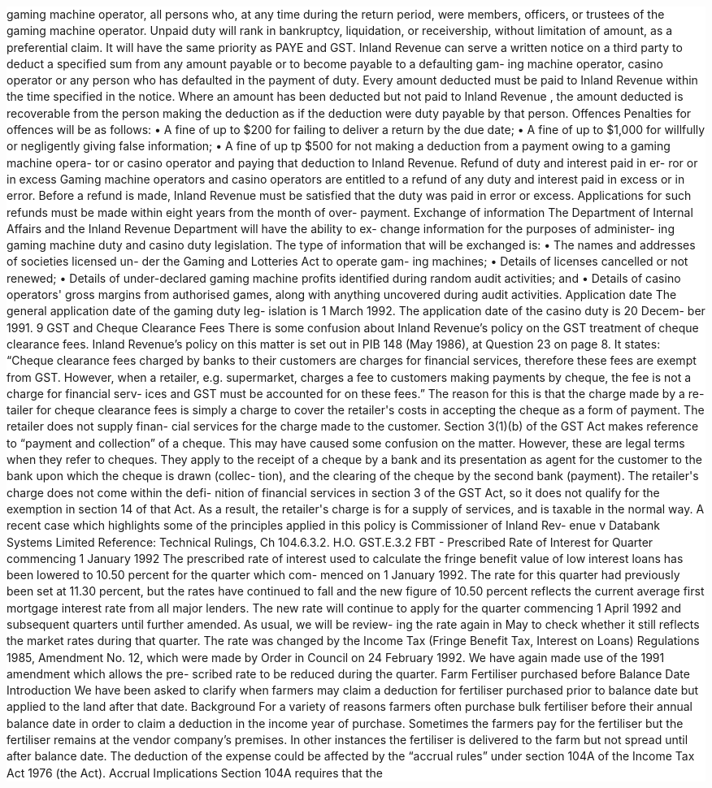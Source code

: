 gaming machine operator, all persons who, at any time during the return period, were members, officers, or trustees of the gaming machine operator. Unpaid duty will rank in bankruptcy, liquidation, or receivership, without limitation of amount, as a preferential claim. It will have the same priority as PAYE and GST. Inland Revenue can serve a written notice on a third party to deduct a specified sum from any amount payable or to become payable to a defaulting gam- ing machine operator, casino operator or any person who has defaulted in the payment of duty. Every amount deducted must be paid to Inland Revenue within the time specified in the notice. Where an amount has been deducted but not paid to Inland Revenue , the amount deducted is recoverable from the person making the deduction as if the deduction were duty payable by that person. Offences Penalties for offences will be as follows: • A fine of up to $200 for failing to deliver a return by the due date; • A fine of up to $1,000 for willfully or negligently giving false information; • A fine of up tp $500 for not making a deduction from a payment owing to a gaming machine opera- tor or casino operator and paying that deduction to Inland Revenue. Refund of duty and interest paid in er- ror or in excess Gaming machine operators and casino operators are entitled to a refund of any duty and interest paid in excess or in error. Before a refund is made, Inland Revenue must be satisfied that the duty was paid in error or excess. Applications for such refunds must be made within eight years from the month of over- payment. Exchange of information The Department of Internal Affairs and the Inland Revenue Department will have the ability to ex- change information for the purposes of administer- ing gaming machine duty and casino duty legislation. The type of information that will be exchanged is: • The names and addresses of societies licensed un- der the Gaming and Lotteries Act to operate gam- ing machines; • Details of licenses cancelled or not renewed; • Details of under-declared gaming machine profits identified during random audit activities; and • Details of casino operators' gross margins from authorised games, along with anything uncovered during audit activities. Application date The general application date of the gaming duty leg- islation is 1 March 1992. The application date of the casino duty is 20 Decem- ber 1991. 9 GST and Cheque Clearance Fees There is some confusion about Inland Revenue’s policy on the GST treatment of cheque clearance fees. Inland Revenue’s policy on this matter is set out in PIB 148 (May 1986), at Question 23 on page 8. It states: “Cheque clearance fees charged by banks to their customers are charges for financial services, therefore these fees are exempt from GST. However, when a retailer, e.g. supermarket, charges a fee to customers making payments by cheque, the fee is not a charge for financial serv- ices and GST must be accounted for on these fees.” The reason for this is that the charge made by a re- tailer for cheque clearance fees is simply a charge to cover the retailer's costs in accepting the cheque as a form of payment. The retailer does not supply finan- cial services for the charge made to the customer. Section 3(1)(b) of the GST Act makes reference to “payment and collection” of a cheque. This may have caused some confusion on the matter. However, these are legal terms when they refer to cheques. They apply to the receipt of a cheque by a bank and its presentation as agent for the customer to the bank upon which the cheque is drawn (collec- tion), and the clearing of the cheque by the second bank (payment). The retailer's charge does not come within the defi- nition of financial services in section 3 of the GST Act, so it does not qualify for the exemption in section 14 of that Act. As a result, the retailer's charge is for a supply of services, and is taxable in the normal way. A recent case which highlights some of the principles applied in this policy is Commissioner of Inland Rev- enue v Databank Systems Limited Reference: Technical Rulings, Ch 104.6.3.2. H.O. GST.E.3.2 FBT - Prescribed Rate of Interest for Quarter commencing 1 January 1992 The prescribed rate of interest used to calculate the fringe benefit value of low interest loans has been lowered to 10.50 percent for the quarter which com- menced on 1 January 1992. The rate for this quarter had previously been set at 11.30 percent, but the rates have continued to fall and the new figure of 10.50 percent reflects the current average first mortgage interest rate from all major lenders. The new rate will continue to apply for the quarter commencing 1 April 1992 and subsequent quarters until further amended. As usual, we will be review- ing the rate again in May to check whether it still reflects the market rates during that quarter. The rate was changed by the Income Tax (Fringe Benefit Tax, Interest on Loans) Regulations 1985, Amendment No. 12, which were made by Order in Council on 24 February 1992. We have again made use of the 1991 amendment which allows the pre- scribed rate to be reduced during the quarter. Farm Fertiliser purchased before Balance Date Introduction We have been asked to clarify when farmers may claim a deduction for fertiliser purchased prior to balance date but applied to the land after that date. Background For a variety of reasons farmers often purchase bulk fertiliser before their annual balance date in order to claim a deduction in the income year of purchase. Sometimes the farmers pay for the fertiliser but the fertiliser remains at the vendor company’s premises. In other instances the fertiliser is delivered to the farm but not spread until after balance date. The deduction of the expense could be affected by the “accrual rules” under section 104A of the Income Tax Act 1976 (the Act). Accrual Implications Section 104A requires that the